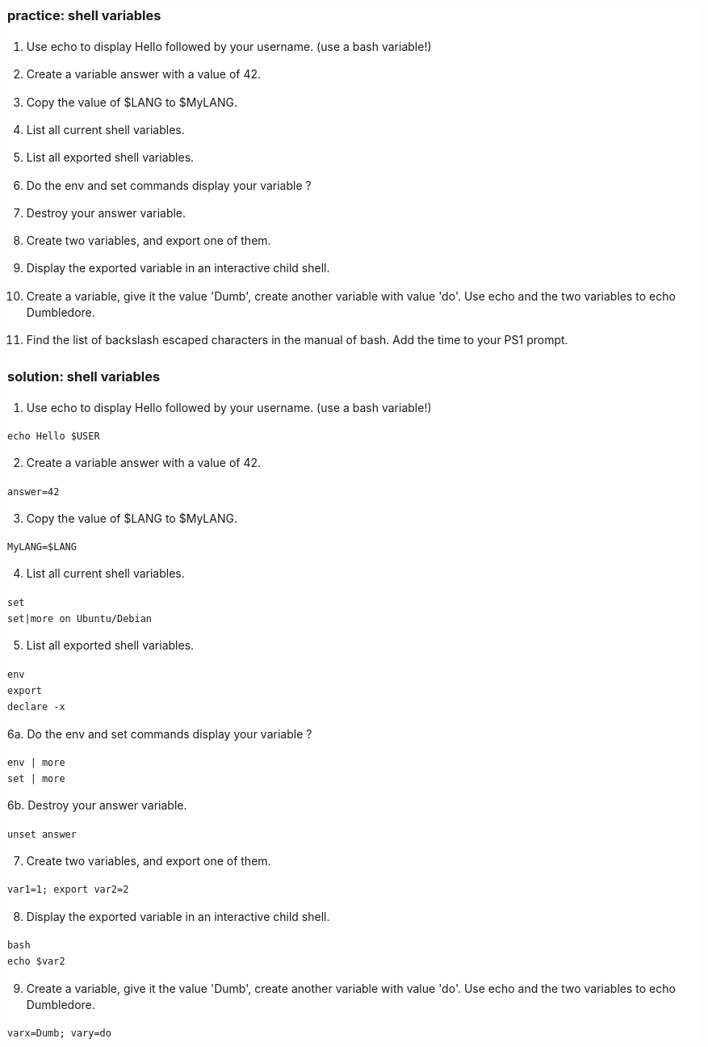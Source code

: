 ### practice: shell variables
1. Use echo to display Hello followed by your username. (use a bash variable!)

2. Create a variable answer with a value of 42.

3. Copy the value of $LANG to $MyLANG.

4. List all current shell variables.

5. List all exported shell variables.

6. Do the env and set commands display your variable ?

6. Destroy your answer variable.

7. Create two variables, and export one of them.

8. Display the exported variable in an interactive child shell.

9. Create a variable, give it the value 'Dumb', create another variable with value 'do'. Use
echo and the two variables to echo Dumbledore.

10. Find the list of backslash escaped characters in the manual of bash. Add the time to your
PS1 prompt.

### solution: shell variables
1. Use echo to display Hello followed by your username. (use a bash variable!)
```
echo Hello $USER
```
2. Create a variable answer with a value of 42.
```
answer=42
```
3. Copy the value of $LANG to $MyLANG.
```
MyLANG=$LANG
```
4. List all current shell variables.
```
set
set|more on Ubuntu/Debian
```
5. List all exported shell variables.
```
env
export
declare -x
```
6a. Do the env and set commands display your variable ?
```
env | more
set | more
```
6b. Destroy your answer variable.
```
unset answer
```
7. Create two variables, and export one of them.
```
var1=1; export var2=2
```
8. Display the exported variable in an interactive child shell.
```
bash
echo $var2
```
9. Create a variable, give it the value 'Dumb', create another variable with value 'do'. Use
echo and the two variables to echo Dumbledore.
```
varx=Dumb; vary=do
```